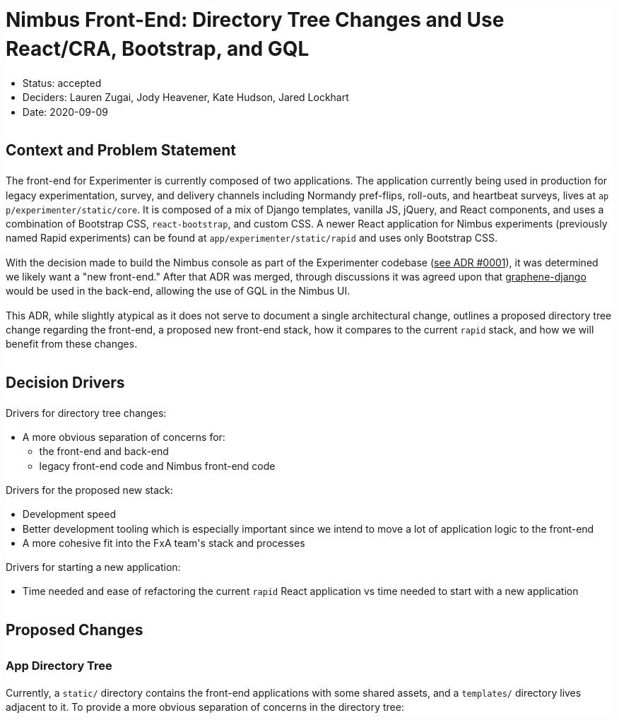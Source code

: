 # Nimbus Front-End: Directory Tree Changes and Use React/CRA, Bootstrap, and GQL

* Status: accepted
* Deciders: Lauren Zugai, Jody Heavener, Kate Hudson, Jared Lockhart
* Date: 2020-09-09

## Context and Problem Statement

The front-end for Experimenter is currently composed of two applications. The application currently being used in production for legacy experimentation, survey, and delivery channels including Normandy pref-flips, roll-outs, and heartbeat surveys, lives at `app/experimenter/static/core`. It is composed of a mix of Django templates, vanilla JS, jQuery, and React components, and uses a combination of Bootstrap CSS, `react-bootstrap`, and custom CSS. A newer React application for Nimbus experiments (previously named Rapid experiments) can be found at `app/experimenter/static/rapid` and uses only Bootstrap CSS.

With the decision made to build the Nimbus console as part of the Experimenter codebase ([see ADR #0001](https://github.com/mozilla/experimenter/blob/main/app/experimenter/docs/adrs/0001-build-nimbus-console-in-experimenter.md)), it was determined we likely want a "new front-end." After that ADR was merged, through discussions it was agreed upon that [graphene-django](https://github.com/graphql-python/graphene-django) would be used in the back-end, allowing the use of GQL in the Nimbus UI.

This ADR, while slightly atypical as it does not serve to document a single architectural change, outlines a proposed directory tree change regarding the front-end, a proposed new front-end stack, how it compares to the current `rapid` stack, and how we will benefit from these changes.

## Decision Drivers

Drivers for directory tree changes:
* A more obvious separation of concerns for:
  * the front-end and back-end
  * legacy front-end code and Nimbus front-end code

Drivers for the proposed new stack:
* Development speed
* Better development tooling which is especially important since we intend to move a lot of application logic to the front-end 
* A more cohesive fit into the FxA team's stack and processes

Drivers for starting a new application:
* Time needed and ease of refactoring the current `rapid` React application vs time needed to start with a new application

## Proposed Changes

### App Directory Tree

Currently, a `static/` directory contains the front-end applications with some shared assets, and a `templates/` directory lives adjacent to it.  To provide a more obvious separation of concerns in the directory tree:
